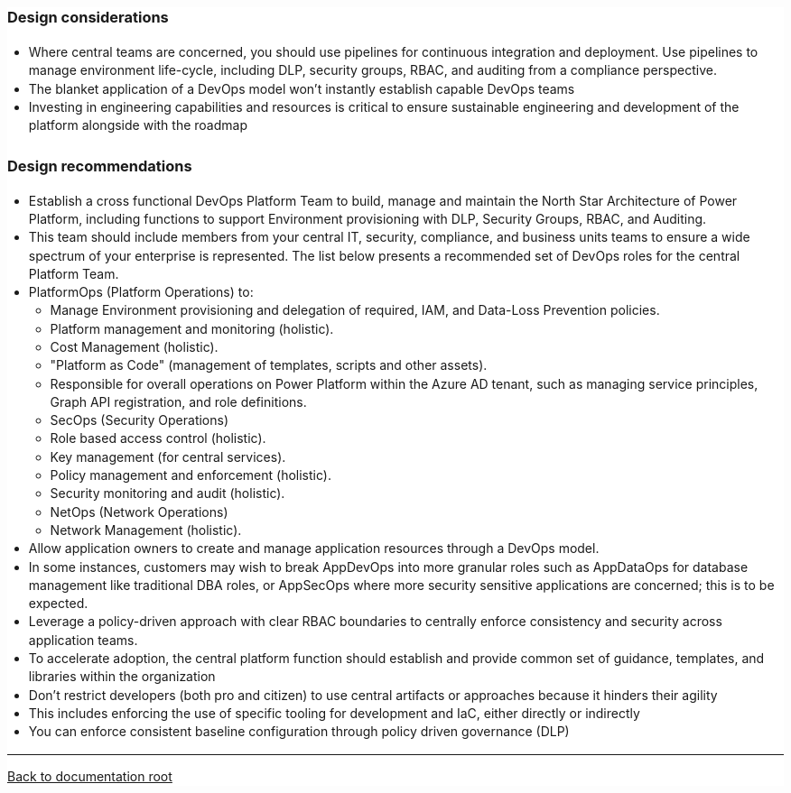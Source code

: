 ### Design considerations

- Where central teams are concerned, you should use pipelines for continuous integration and deployment. Use pipelines to manage environment life-cycle, including DLP, security groups, RBAC, and auditing from a compliance perspective.
- The blanket application of a DevOps model won’t instantly establish capable DevOps teams
- Investing in engineering capabilities and resources is critical to ensure sustainable engineering and development of the platform alongside with the roadmap

### Design recommendations

- Establish a cross functional DevOps Platform Team to build, manage and maintain the North Star Architecture of Power Platform, including functions to support Environment provisioning with DLP, Security Groups, RBAC, and Auditing.
- This team should include members from your central IT, security, compliance, and business units teams to ensure a wide spectrum of your enterprise is represented. The list below presents a recommended set of DevOps roles for the central Platform Team.
- PlatformOps (Platform Operations) to:
  - Manage Environment provisioning and delegation of required, IAM, and Data-Loss Prevention policies.
  - Platform management and monitoring (holistic).
  - Cost Management (holistic).
  - "Platform as Code" (management of templates, scripts and other assets).
  - Responsible for overall operations on Power Platform within the Azure AD tenant, such as managing service principles, Graph API registration, and role definitions.
  - SecOps (Security Operations)
  - Role based access control (holistic).
  - Key management (for central services).
  - Policy management and enforcement (holistic).
  - Security monitoring and audit (holistic).
  - NetOps (Network Operations)
  - Network Management (holistic).
- Allow application owners to create and manage application resources through a DevOps model.
- In some instances, customers may wish to break AppDevOps into more granular roles such as AppDataOps for database management like traditional DBA roles, or AppSecOps where more security sensitive applications are concerned; this is to be expected.
- Leverage a policy-driven approach with clear RBAC boundaries to centrally enforce consistency and security across application teams.
- To accelerate adoption, the central platform function should establish and provide common set of guidance, templates, and libraries within the organization
- Don’t restrict developers (both pro and citizen) to use central artifacts or approaches because it hinders their agility
- This includes enforcing the use of specific tooling for development and IaC, either directly or indirectly
- You can enforce consistent baseline configuration through policy driven governance (DLP)

 ---

[Back to documentation root](../../README.md)
